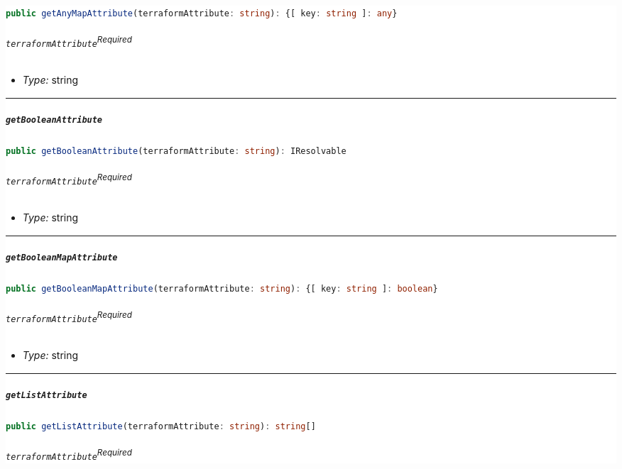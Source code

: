 ```typescript
public getAnyMapAttribute(terraformAttribute: string): {[ key: string ]: any}
```

###### `terraformAttribute`<sup>Required</sup> <a name="terraformAttribute" id="@cdktf/provider-opentelekomcloud.apigwResponseV2.ApigwResponseV2RuleOutputReference.getAnyMapAttribute.parameter.terraformAttribute"></a>

- *Type:* string

---

##### `getBooleanAttribute` <a name="getBooleanAttribute" id="@cdktf/provider-opentelekomcloud.apigwResponseV2.ApigwResponseV2RuleOutputReference.getBooleanAttribute"></a>

```typescript
public getBooleanAttribute(terraformAttribute: string): IResolvable
```

###### `terraformAttribute`<sup>Required</sup> <a name="terraformAttribute" id="@cdktf/provider-opentelekomcloud.apigwResponseV2.ApigwResponseV2RuleOutputReference.getBooleanAttribute.parameter.terraformAttribute"></a>

- *Type:* string

---

##### `getBooleanMapAttribute` <a name="getBooleanMapAttribute" id="@cdktf/provider-opentelekomcloud.apigwResponseV2.ApigwResponseV2RuleOutputReference.getBooleanMapAttribute"></a>

```typescript
public getBooleanMapAttribute(terraformAttribute: string): {[ key: string ]: boolean}
```

###### `terraformAttribute`<sup>Required</sup> <a name="terraformAttribute" id="@cdktf/provider-opentelekomcloud.apigwResponseV2.ApigwResponseV2RuleOutputReference.getBooleanMapAttribute.parameter.terraformAttribute"></a>

- *Type:* string

---

##### `getListAttribute` <a name="getListAttribute" id="@cdktf/provider-opentelekomcloud.apigwResponseV2.ApigwResponseV2RuleOutputReference.getListAttribute"></a>

```typescript
public getListAttribute(terraformAttribute: string): string[]
```

###### `terraformAttribute`<sup>Required</sup> <a name="terraformAttribute" id="@cdktf/provider-opentelekomcloud.apigwResponseV2.ApigwResponseV2RuleOutputReference.getListAttribute.parameter.terraformAttribute"></a>
